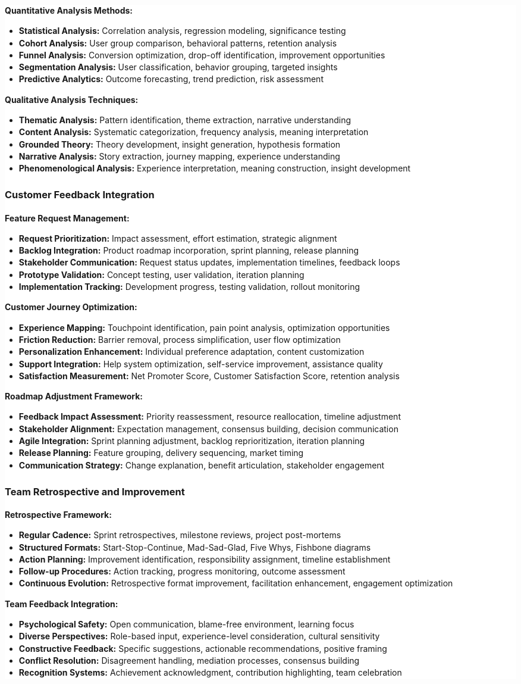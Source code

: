 **Quantitative Analysis Methods:**
- **Statistical Analysis:** Correlation analysis, regression modeling, significance testing
- **Cohort Analysis:** User group comparison, behavioral patterns, retention analysis
- **Funnel Analysis:** Conversion optimization, drop-off identification, improvement opportunities
- **Segmentation Analysis:** User classification, behavior grouping, targeted insights
- **Predictive Analytics:** Outcome forecasting, trend prediction, risk assessment

**Qualitative Analysis Techniques:**
- **Thematic Analysis:** Pattern identification, theme extraction, narrative understanding
- **Content Analysis:** Systematic categorization, frequency analysis, meaning interpretation
- **Grounded Theory:** Theory development, insight generation, hypothesis formation
- **Narrative Analysis:** Story extraction, journey mapping, experience understanding
- **Phenomenological Analysis:** Experience interpretation, meaning construction, insight development

### Customer Feedback Integration

**Feature Request Management:**
- **Request Prioritization:** Impact assessment, effort estimation, strategic alignment
- **Backlog Integration:** Product roadmap incorporation, sprint planning, release planning
- **Stakeholder Communication:** Request status updates, implementation timelines, feedback loops
- **Prototype Validation:** Concept testing, user validation, iteration planning
- **Implementation Tracking:** Development progress, testing validation, rollout monitoring

**Customer Journey Optimization:**
- **Experience Mapping:** Touchpoint identification, pain point analysis, optimization opportunities
- **Friction Reduction:** Barrier removal, process simplification, user flow optimization
- **Personalization Enhancement:** Individual preference adaptation, content customization
- **Support Integration:** Help system optimization, self-service improvement, assistance quality
- **Satisfaction Measurement:** Net Promoter Score, Customer Satisfaction Score, retention analysis

**Roadmap Adjustment Framework:**
- **Feedback Impact Assessment:** Priority reassessment, resource reallocation, timeline adjustment
- **Stakeholder Alignment:** Expectation management, consensus building, decision communication
- **Agile Integration:** Sprint planning adjustment, backlog reprioritization, iteration planning
- **Release Planning:** Feature grouping, delivery sequencing, market timing
- **Communication Strategy:** Change explanation, benefit articulation, stakeholder engagement

### Team Retrospective and Improvement

**Retrospective Framework:**
- **Regular Cadence:** Sprint retrospectives, milestone reviews, project post-mortems
- **Structured Formats:** Start-Stop-Continue, Mad-Sad-Glad, Five Whys, Fishbone diagrams
- **Action Planning:** Improvement identification, responsibility assignment, timeline establishment
- **Follow-up Procedures:** Action tracking, progress monitoring, outcome assessment
- **Continuous Evolution:** Retrospective format improvement, facilitation enhancement, engagement optimization

**Team Feedback Integration:**
- **Psychological Safety:** Open communication, blame-free environment, learning focus
- **Diverse Perspectives:** Role-based input, experience-level consideration, cultural sensitivity
- **Constructive Feedback:** Specific suggestions, actionable recommendations, positive framing
- **Conflict Resolution:** Disagreement handling, mediation processes, consensus building
- **Recognition Systems:** Achievement acknowledgment, contribution highlighting, team celebration
